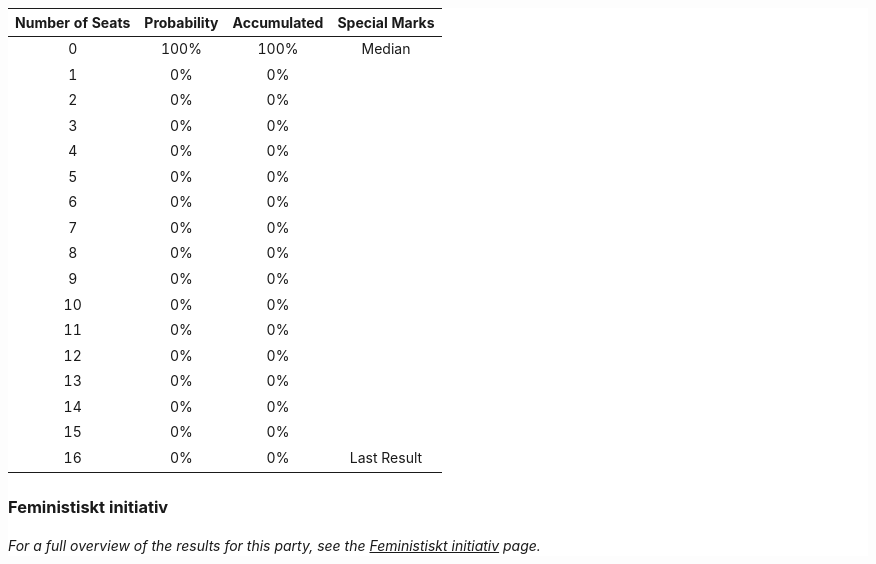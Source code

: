 | Number of Seats | Probability | Accumulated | Special Marks |
|:---------------:|:-----------:|:-----------:|:-------------:|
| 0 | 100% | 100% | Median |
| 1 | 0% | 0% |  |
| 2 | 0% | 0% |  |
| 3 | 0% | 0% |  |
| 4 | 0% | 0% |  |
| 5 | 0% | 0% |  |
| 6 | 0% | 0% |  |
| 7 | 0% | 0% |  |
| 8 | 0% | 0% |  |
| 9 | 0% | 0% |  |
| 10 | 0% | 0% |  |
| 11 | 0% | 0% |  |
| 12 | 0% | 0% |  |
| 13 | 0% | 0% |  |
| 14 | 0% | 0% |  |
| 15 | 0% | 0% |  |
| 16 | 0% | 0% | Last Result |

### Feministiskt initiativ

*For a full overview of the results for this party, see the [Feministiskt initiativ](party-feministisktinitiativ.html) page.*
